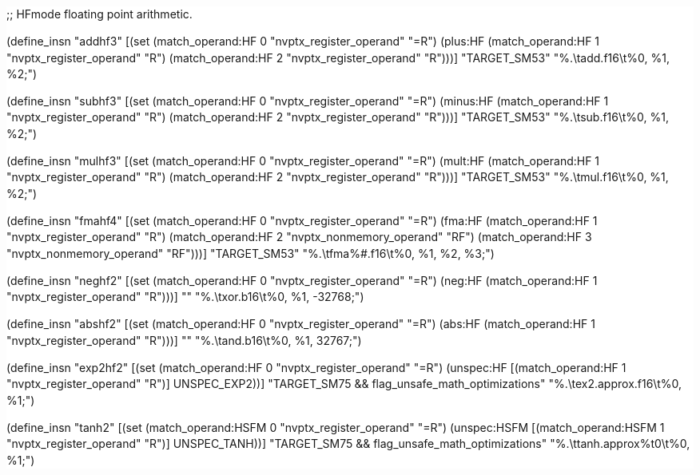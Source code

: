 ;; HFmode floating point arithmetic.

(define_insn "addhf3"
  [(set (match_operand:HF 0 "nvptx_register_operand" "=R")
	(plus:HF (match_operand:HF 1 "nvptx_register_operand" "R")
		 (match_operand:HF 2 "nvptx_register_operand" "R")))]
  "TARGET_SM53"
  "%.\\tadd.f16\\t%0, %1, %2;")

(define_insn "subhf3"
  [(set (match_operand:HF 0 "nvptx_register_operand" "=R")
	(minus:HF (match_operand:HF 1 "nvptx_register_operand" "R")
		  (match_operand:HF 2 "nvptx_register_operand" "R")))]
  "TARGET_SM53"
  "%.\\tsub.f16\\t%0, %1, %2;")

(define_insn "mulhf3"
  [(set (match_operand:HF 0 "nvptx_register_operand" "=R")
	(mult:HF (match_operand:HF 1 "nvptx_register_operand" "R")
		 (match_operand:HF 2 "nvptx_register_operand" "R")))]
  "TARGET_SM53"
  "%.\\tmul.f16\\t%0, %1, %2;")

(define_insn "fmahf4"
  [(set (match_operand:HF 0 "nvptx_register_operand" "=R")
	(fma:HF (match_operand:HF 1 "nvptx_register_operand" "R")
		(match_operand:HF 2 "nvptx_nonmemory_operand" "RF")
		(match_operand:HF 3 "nvptx_nonmemory_operand" "RF")))]
  "TARGET_SM53"
  "%.\\tfma%#.f16\\t%0, %1, %2, %3;")

(define_insn "neghf2"
  [(set (match_operand:HF 0 "nvptx_register_operand" "=R")
	(neg:HF (match_operand:HF 1 "nvptx_register_operand" "R")))]
  ""
  "%.\\txor.b16\\t%0, %1, -32768;")

(define_insn "abshf2"
  [(set (match_operand:HF 0 "nvptx_register_operand" "=R")
	(abs:HF (match_operand:HF 1 "nvptx_register_operand" "R")))]
  ""
  "%.\\tand.b16\\t%0, %1, 32767;")

(define_insn "exp2hf2"
  [(set (match_operand:HF 0 "nvptx_register_operand" "=R")
	(unspec:HF [(match_operand:HF 1 "nvptx_register_operand" "R")]
		   UNSPEC_EXP2))]
  "TARGET_SM75 && flag_unsafe_math_optimizations"
  "%.\\tex2.approx.f16\\t%0, %1;")

(define_insn "tanh<mode>2"
  [(set (match_operand:HSFM 0 "nvptx_register_operand" "=R")
	(unspec:HSFM [(match_operand:HSFM 1 "nvptx_register_operand" "R")]
		     UNSPEC_TANH))]
  "TARGET_SM75 && flag_unsafe_math_optimizations"
  "%.\\ttanh.approx%t0\\t%0, %1;")
